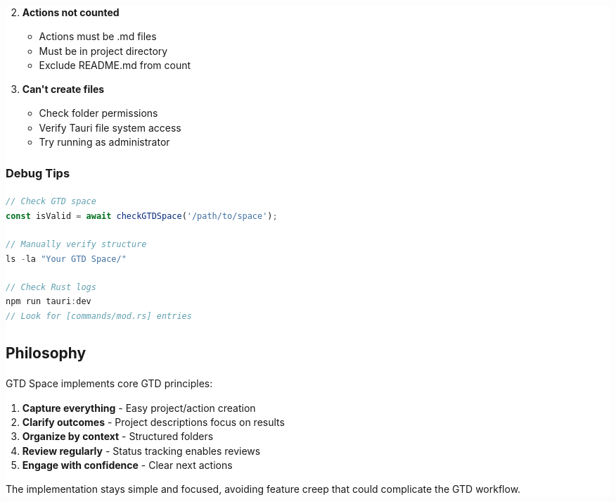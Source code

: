 2. **Actions not counted**

   - Actions must be .md files
   - Must be in project directory
   - Exclude README.md from count

3. **Can't create files**
   - Check folder permissions
   - Verify Tauri file system access
   - Try running as administrator

### Debug Tips

```typescript
// Check GTD space
const isValid = await checkGTDSpace('/path/to/space');

// Manually verify structure
ls -la "Your GTD Space/"

// Check Rust logs
npm run tauri:dev
// Look for [commands/mod.rs] entries
```

## Philosophy

GTD Space implements core GTD principles:

1. **Capture everything** - Easy project/action creation
2. **Clarify outcomes** - Project descriptions focus on results
3. **Organize by context** - Structured folders
4. **Review regularly** - Status tracking enables reviews
5. **Engage with confidence** - Clear next actions

The implementation stays simple and focused, avoiding feature creep that could complicate the GTD workflow.
